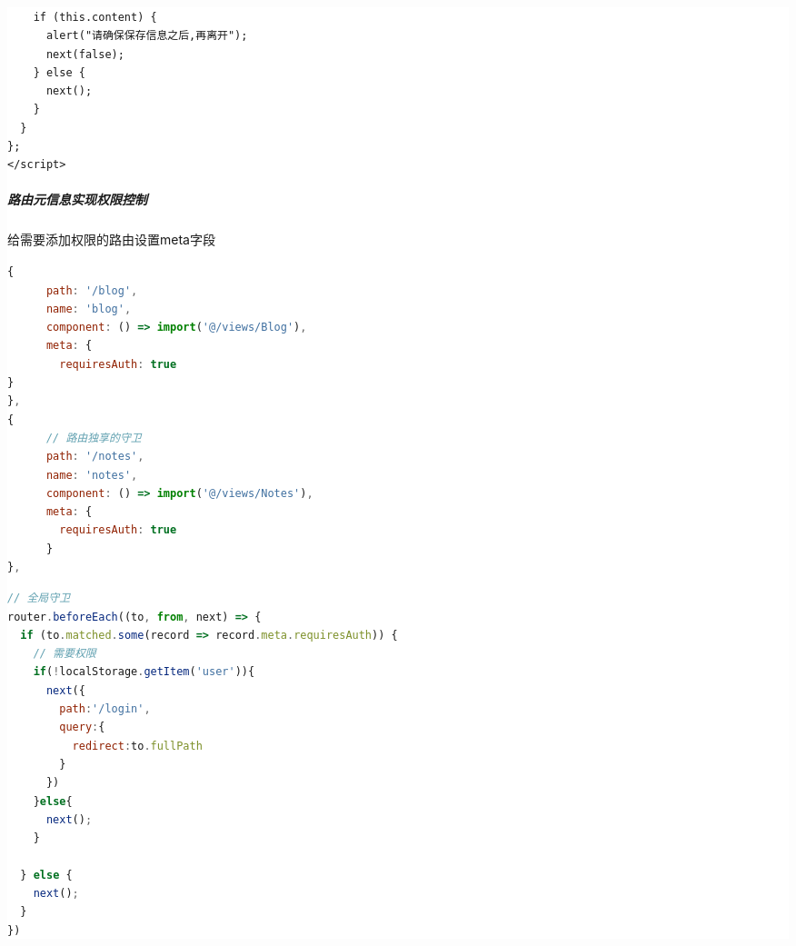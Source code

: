 ```vue
    if (this.content) {
      alert("请确保保存信息之后,再离开");
      next(false);
    } else {
      next();
    }
  }
};
</script>

```

##### 路由元信息实现权限控制

给需要添加权限的路由设置meta字段

```js
{
      path: '/blog',
      name: 'blog',
      component: () => import('@/views/Blog'),
      meta: {
        requiresAuth: true
}
},
{
      // 路由独享的守卫
      path: '/notes',
      name: 'notes',
      component: () => import('@/views/Notes'),
      meta: {
        requiresAuth: true
      }
},

```

```js
// 全局守卫
router.beforeEach((to, from, next) => {
  if (to.matched.some(record => record.meta.requiresAuth)) {
    // 需要权限
    if(!localStorage.getItem('user')){
      next({
        path:'/login',
        query:{
          redirect:to.fullPath
        }
      })
    }else{
      next();
    }

  } else {
    next();
  }
})

```
